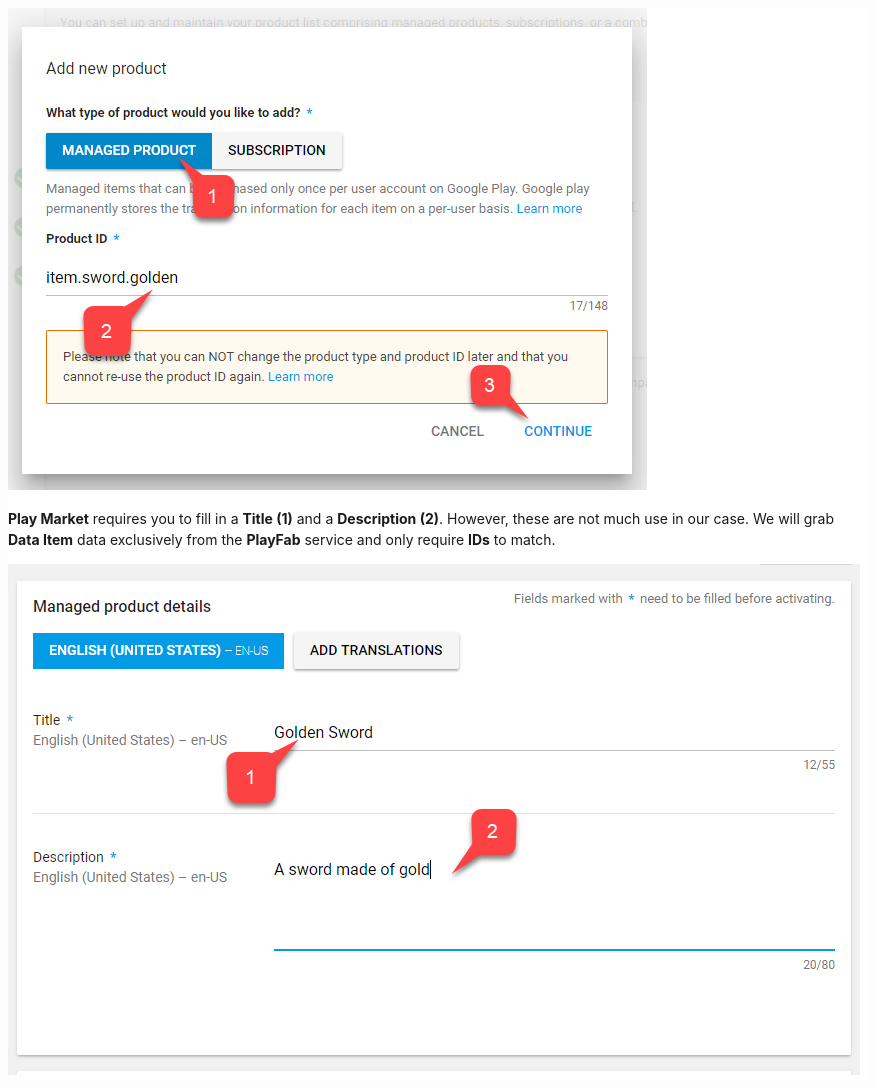 ![PlayMarket add product ID](media/tutorials/playmarket-add-product-id.png)  

**Play Market** requires you to fill in a **Title (1)** and a **Description (2)**. However, these are not much use in our case. We will grab **Data Item** data exclusively from the **PlayFab** service and only require **IDs** to match.

![PlayMarket add product title description](media/tutorials/playmarket-add-product-title-description.png)  
